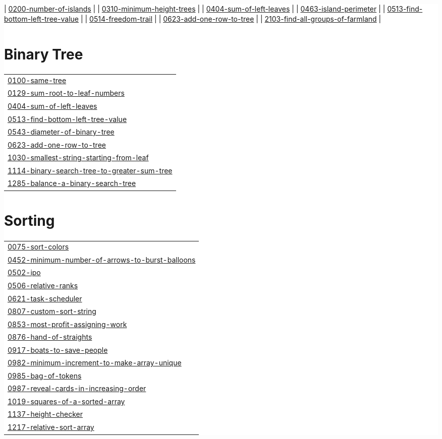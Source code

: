 | [0200-number-of-islands](https://github.com/fudoge/Problem_Solving/tree/master/0200-number-of-islands) |
| [0310-minimum-height-trees](https://github.com/fudoge/Problem_Solving/tree/master/0310-minimum-height-trees) |
| [0404-sum-of-left-leaves](https://github.com/fudoge/Problem_Solving/tree/master/0404-sum-of-left-leaves) |
| [0463-island-perimeter](https://github.com/fudoge/Problem_Solving/tree/master/0463-island-perimeter) |
| [0513-find-bottom-left-tree-value](https://github.com/fudoge/Problem_Solving/tree/master/0513-find-bottom-left-tree-value) |
| [0514-freedom-trail](https://github.com/fudoge/Problem_Solving/tree/master/0514-freedom-trail) |
| [0623-add-one-row-to-tree](https://github.com/fudoge/Problem_Solving/tree/master/0623-add-one-row-to-tree) |
| [2103-find-all-groups-of-farmland](https://github.com/fudoge/Problem_Solving/tree/master/2103-find-all-groups-of-farmland) |
# Binary Tree
|  |
| ------- |
| [0100-same-tree](https://github.com/fudoge/Problem_Solving/tree/master/0100-same-tree) |
| [0129-sum-root-to-leaf-numbers](https://github.com/fudoge/Problem_Solving/tree/master/0129-sum-root-to-leaf-numbers) |
| [0404-sum-of-left-leaves](https://github.com/fudoge/Problem_Solving/tree/master/0404-sum-of-left-leaves) |
| [0513-find-bottom-left-tree-value](https://github.com/fudoge/Problem_Solving/tree/master/0513-find-bottom-left-tree-value) |
| [0543-diameter-of-binary-tree](https://github.com/fudoge/Problem_Solving/tree/master/0543-diameter-of-binary-tree) |
| [0623-add-one-row-to-tree](https://github.com/fudoge/Problem_Solving/tree/master/0623-add-one-row-to-tree) |
| [1030-smallest-string-starting-from-leaf](https://github.com/fudoge/Problem_Solving/tree/master/1030-smallest-string-starting-from-leaf) |
| [1114-binary-search-tree-to-greater-sum-tree](https://github.com/fudoge/Problem_Solving/tree/master/1114-binary-search-tree-to-greater-sum-tree) |
| [1285-balance-a-binary-search-tree](https://github.com/fudoge/Problem_Solving/tree/master/1285-balance-a-binary-search-tree) |
# Sorting
|  |
| ------- |
| [0075-sort-colors](https://github.com/fudoge/Problem_Solving/tree/master/0075-sort-colors) |
| [0452-minimum-number-of-arrows-to-burst-balloons](https://github.com/fudoge/Problem_Solving/tree/master/0452-minimum-number-of-arrows-to-burst-balloons) |
| [0502-ipo](https://github.com/fudoge/Problem_Solving/tree/master/0502-ipo) |
| [0506-relative-ranks](https://github.com/fudoge/Problem_Solving/tree/master/0506-relative-ranks) |
| [0621-task-scheduler](https://github.com/fudoge/Problem_Solving/tree/master/0621-task-scheduler) |
| [0807-custom-sort-string](https://github.com/fudoge/Problem_Solving/tree/master/0807-custom-sort-string) |
| [0853-most-profit-assigning-work](https://github.com/fudoge/Problem_Solving/tree/master/0853-most-profit-assigning-work) |
| [0876-hand-of-straights](https://github.com/fudoge/Problem_Solving/tree/master/0876-hand-of-straights) |
| [0917-boats-to-save-people](https://github.com/fudoge/Problem_Solving/tree/master/0917-boats-to-save-people) |
| [0982-minimum-increment-to-make-array-unique](https://github.com/fudoge/Problem_Solving/tree/master/0982-minimum-increment-to-make-array-unique) |
| [0985-bag-of-tokens](https://github.com/fudoge/Problem_Solving/tree/master/0985-bag-of-tokens) |
| [0987-reveal-cards-in-increasing-order](https://github.com/fudoge/Problem_Solving/tree/master/0987-reveal-cards-in-increasing-order) |
| [1019-squares-of-a-sorted-array](https://github.com/fudoge/Problem_Solving/tree/master/1019-squares-of-a-sorted-array) |
| [1137-height-checker](https://github.com/fudoge/Problem_Solving/tree/master/1137-height-checker) |
| [1217-relative-sort-array](https://github.com/fudoge/Problem_Solving/tree/master/1217-relative-sort-array) |